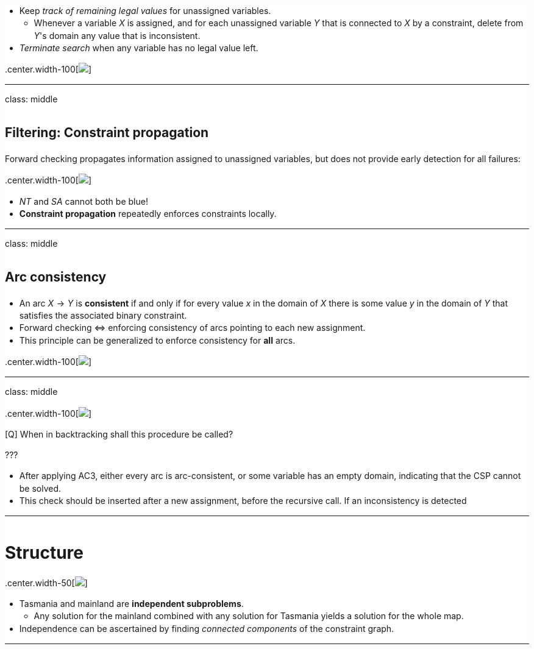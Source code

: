 - Keep *track of remaining legal values* for unassigned variables.
    - Whenever a variable $X$ is assigned, and for each unassigned variable $Y$ that is connected to $X$ by a constraint, delete from $Y$'s domain any value that is inconsistent.
- *Terminate search* when any variable has no legal value left.

.center.width-100[![](figures/lec3/forward-checking.png)]

---

class: middle

## Filtering: Constraint propagation

Forward checking propagates information assigned to unassigned variables, but does not provide early detection for all failures:

.center.width-100[![](figures/lec3/forward-checking-inc.png)]

- $NT$ and $SA$ cannot both be blue!
- **Constraint propagation** repeatedly enforces constraints locally.

---

class: middle

## Arc consistency

- An arc $X \to Y$ is **consistent** if and only if for every value $x$ in the domain of $X$ there is some value $y$ in the domain of $Y$ that satisfies the associated binary constraint.
- Forward checking $\Leftrightarrow$ enforcing consistency of arcs pointing to each new assignment.
- This principle can be generalized to enforce consistency for **all** arcs.

.center.width-100[![](figures/lec3/arc-consistency.png)]

---

class: middle

.center.width-100[![](figures/lec3/ac3.png)]

<span class="Q">[Q]</span> When in backtracking shall this procedure be called?

???

- After applying AC3, either every arc is arc-consistent, or some variable has an empty domain, indicating that the CSP cannot be solved.
- This check should be inserted after a new assignment, before the recursive call. If an inconsistency is detected

---

# Structure

.center.width-50[![](figures/lec3/csp-graph.png)]

- Tasmania and mainland are **independent subproblems**.
    - Any solution for the mainland combined with any solution for Tasmania yields a solution for the whole map.
- Independence can be ascertained by finding *connected components* of the constraint graph.

---